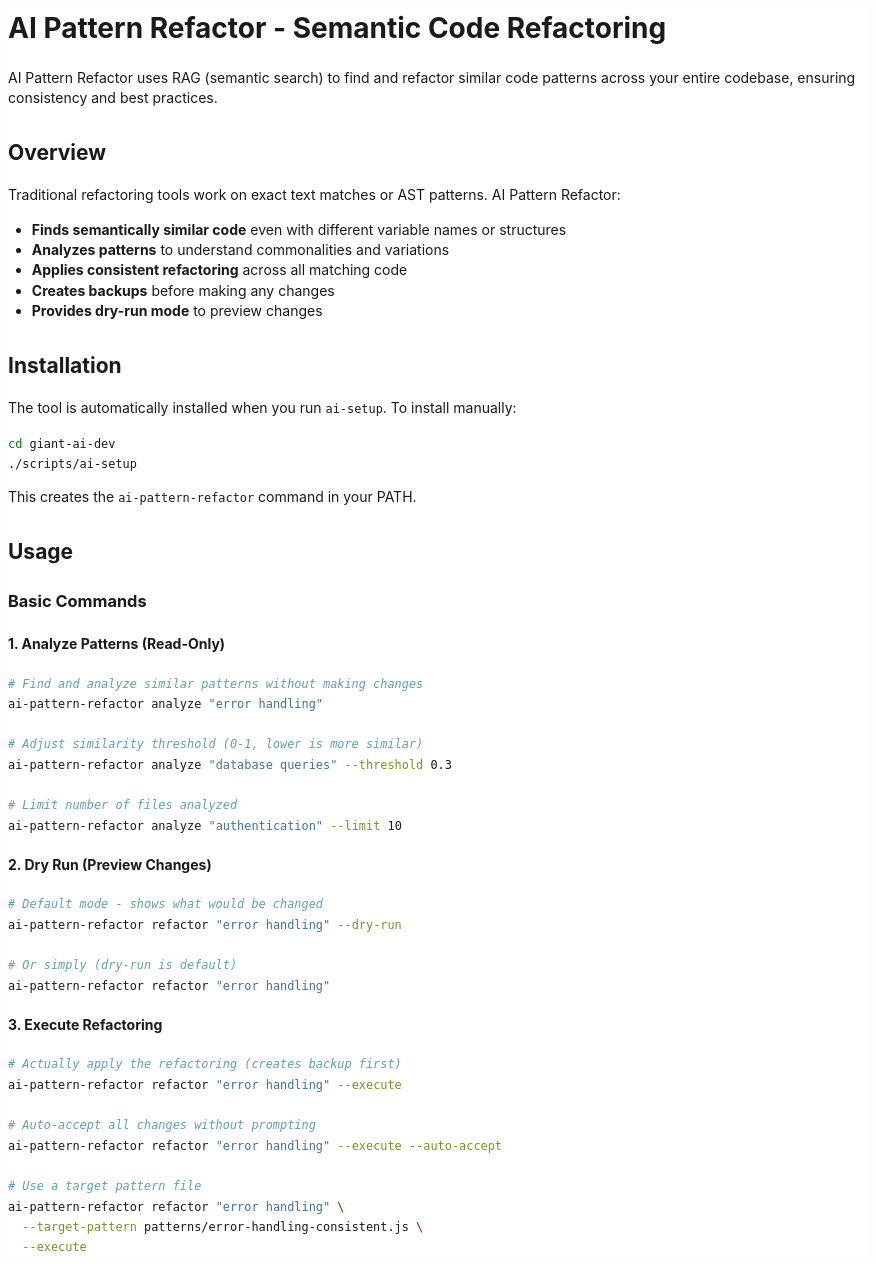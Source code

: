 # AI Pattern Refactor - Semantic Code Refactoring

AI Pattern Refactor uses RAG (semantic search) to find and refactor similar code patterns across your entire codebase, ensuring consistency and best practices.

## Overview

Traditional refactoring tools work on exact text matches or AST patterns. AI Pattern Refactor:
- **Finds semantically similar code** even with different variable names or structures
- **Analyzes patterns** to understand commonalities and variations
- **Applies consistent refactoring** across all matching code
- **Creates backups** before making any changes
- **Provides dry-run mode** to preview changes

## Installation

The tool is automatically installed when you run `ai-setup`. To install manually:

```bash
cd giant-ai-dev
./scripts/ai-setup
```

This creates the `ai-pattern-refactor` command in your PATH.

## Usage

### Basic Commands

#### 1. Analyze Patterns (Read-Only)
```bash
# Find and analyze similar patterns without making changes
ai-pattern-refactor analyze "error handling"

# Adjust similarity threshold (0-1, lower is more similar)
ai-pattern-refactor analyze "database queries" --threshold 0.3

# Limit number of files analyzed
ai-pattern-refactor analyze "authentication" --limit 10
```

#### 2. Dry Run (Preview Changes)
```bash
# Default mode - shows what would be changed
ai-pattern-refactor refactor "error handling" --dry-run

# Or simply (dry-run is default)
ai-pattern-refactor refactor "error handling"
```

#### 3. Execute Refactoring
```bash
# Actually apply the refactoring (creates backup first)
ai-pattern-refactor refactor "error handling" --execute

# Auto-accept all changes without prompting
ai-pattern-refactor refactor "error handling" --execute --auto-accept

# Use a target pattern file
ai-pattern-refactor refactor "error handling" \
  --target-pattern patterns/error-handling-consistent.js \
  --execute
```
